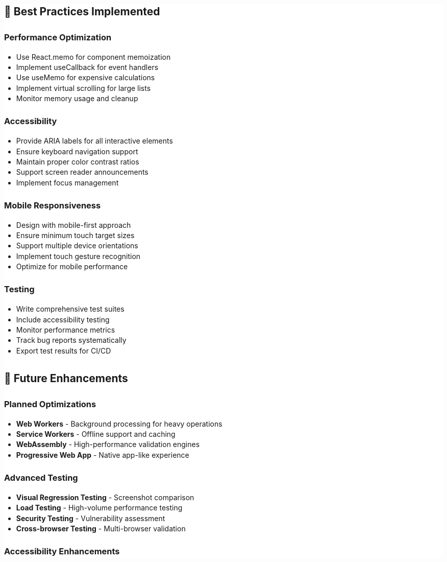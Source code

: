 ## 🎯 **Best Practices Implemented**

### **Performance Optimization**

- Use React.memo for component memoization
- Implement useCallback for event handlers
- Use useMemo for expensive calculations
- Implement virtual scrolling for large lists
- Monitor memory usage and cleanup

### **Accessibility**

- Provide ARIA labels for all interactive elements
- Ensure keyboard navigation support
- Maintain proper color contrast ratios
- Support screen reader announcements
- Implement focus management

### **Mobile Responsiveness**

- Design with mobile-first approach
- Ensure minimum touch target sizes
- Support multiple device orientations
- Implement touch gesture recognition
- Optimize for mobile performance

### **Testing**

- Write comprehensive test suites
- Include accessibility testing
- Monitor performance metrics
- Track bug reports systematically
- Export test results for CI/CD

## 🚀 **Future Enhancements**

### **Planned Optimizations**

- **Web Workers** - Background processing for heavy operations
- **Service Workers** - Offline support and caching
- **WebAssembly** - High-performance validation engines
- **Progressive Web App** - Native app-like experience

### **Advanced Testing**

- **Visual Regression Testing** - Screenshot comparison
- **Load Testing** - High-volume performance testing
- **Security Testing** - Vulnerability assessment
- **Cross-browser Testing** - Multi-browser validation

### **Accessibility Enhancements**
